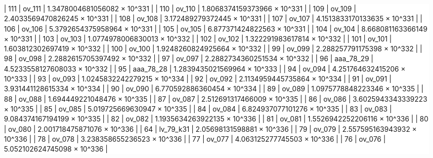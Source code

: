 | 111 | ov_111 | 1.3478004681056082 × 10^331 |
| 110 | ov_110 | 1.8068374159373966 × 10^331 |
| 109 | ov_109 | 2.4033569470826245 × 10^331 |
| 108 | ov_108 | 3.172489279372445 × 10^331 |
| 107 | ov_107 | 4.1513833170133635 × 10^331 |
| 106 | ov_106 | 5.3792654375958964 × 10^331 |
| 105 | ov_105 | 6.877371424822563 × 10^331 |
| 104 | ov_104 | 8.668081163366149 × 10^331 |
| 103 | ov_103 | 1.0774978006830013 × 10^332 |
| 102 | ov_102 | 1.322291983617814 × 10^332 |
| 101 | ov_101 | 1.603812302697419 × 10^332 |
| 100 | ov_100 | 1.9248260824925664 × 10^332 |
| 99 | ov_099 | 2.288257791175398 × 10^332 |
| 98 | ov_098 | 2.2882615705397492 × 10^332 |
| 97 | ov_097 | 2.2882734360251534 × 10^332 |
| 96 | aaa_78_29 | 4.5233558127608033 × 10^332 |
| 95 | aaa_78_28 | 1.2839435021569964 × 10^333 |
| 94 | ov_094 | 4.251764632415206 × 10^333 |
| 93 | ov_093 | 1.0245832242279215 × 10^334 |
| 92 | ov_092 | 2.1134959445735864 × 10^334 |
| 91 | ov_091 | 3.931441128615334 × 10^334 |
| 90 | ov_090 | 6.770592886360454 × 10^334 |
| 89 | ov_089 | 1.0975778848223346 × 10^335 |
| 88 | ov_088 | 1.694449221048476 × 10^335 |
| 87 | ov_087 | 2.512691317466009 × 10^335 |
| 86 | ov_086 | 3.6025943343339223 × 10^335 |
| 85 | ov_085 | 5.019725669630947 × 10^335 |
| 84 | ov_084 | 6.824937077101276 × 10^335 |
| 83 | ov_083 | 9.084374167194199 × 10^335 |
| 82 | ov_082 | 1.1935634263922135 × 10^336 |
| 81 | ov_081 | 1.5526942252206116 × 10^336 |
| 80 | ov_080 | 2.001718475871076 × 10^336 |
| 64 | lv_79_k31 | 2.05698131598881 × 10^336 |
| 79 | ov_079 | 2.557595163943932 × 10^336 |
| 78 | ov_078 | 3.238358655236523 × 10^336 |
| 77 | ov_077 | 4.063125277745503 × 10^336 |
| 76 | ov_076 | 5.052102624745098 × 10^336 |